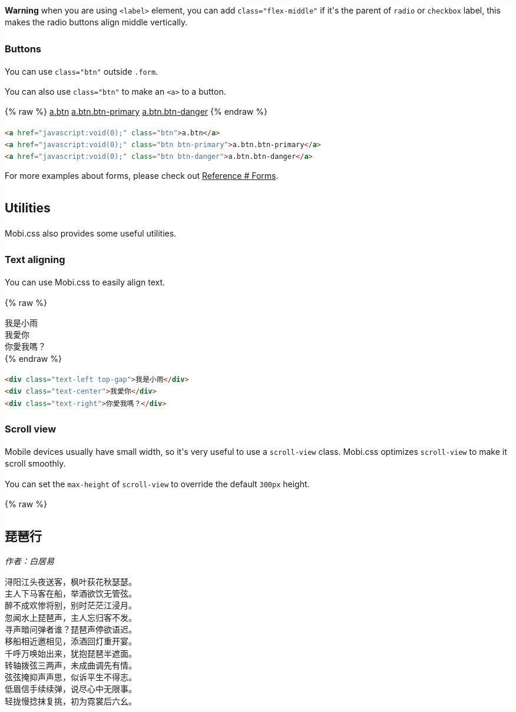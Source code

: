 ```html
```

**Warning** when you are using `<label>` element, you can add `class="flex-middle"` if it's the parent of `radio` or `checkbox` label, this makes the radio buttons align middle vertically.

### Buttons

You can use `class="btn"` outside `.form`.

You can also use `class="btn"` to make an `<a>` to a button.

{% raw %}
<a href="javascript:void(0);" class="btn">a.btn</a>
<a href="javascript:void(0);" class="btn btn-primary">a.btn.btn-primary</a>
<a href="javascript:void(0);" class="btn btn-danger">a.btn.btn-danger</a>
{% endraw %}

```html
<a href="javascript:void(0);" class="btn">a.btn</a>
<a href="javascript:void(0);" class="btn btn-primary">a.btn.btn-primary</a>
<a href="javascript:void(0);" class="btn btn-danger">a.btn.btn-danger</a>
```

For more examples about forms, please check out [Reference # Forms](../reference/#Forms).

## Utilities

Mobi.css also provides some useful utilities.

### Text aligning

You can use Mobi.css to easily align text.

{% raw %}
<div class="text-left top-gap">我是小雨</div>
<div class="text-center">我愛你</div>
<div class="text-right">你愛我嗎？</div>
{% endraw %}

```html
<div class="text-left top-gap">我是小雨</div>
<div class="text-center">我愛你</div>
<div class="text-right">你愛我嗎？</div>
```

### Scroll view

Mobile devices usually have small width, so it's very useful to use a `scroll-view` class. Mobi.css optimizes `scroll-view` to make it scroll smoothly.

You can set the `max-height` of `scroll-view` to override the default `300px` height.

{% raw %}
<div class="top-gap scroll-view" style="max-height:400px;">
  <h2>琵琶行</h2>
  <address>作者：白居易</address>
  <p>
    浔阳江头夜送客，枫叶荻花秋瑟瑟。<br/>
    主人下马客在船，举酒欲饮无管弦。<br/>
    醉不成欢惨将别，别时茫茫江浸月。<br/>
    忽闻水上琵琶声，主人忘归客不发。<br/>
    寻声暗问弹者谁？琵琶声停欲语迟。<br/>
    移船相近邀相见，添酒回灯重开宴。<br/>
    千呼万唤始出来，犹抱琵琶半遮面。<br/>
    转轴拨弦三两声，未成曲调先有情。<br/>
    弦弦掩抑声声思，似诉平生不得志。<br/>
    低眉信手续续弹，说尽心中无限事。<br/>
    轻拢慢捻抹复挑，初为霓裳后六幺。<br/>